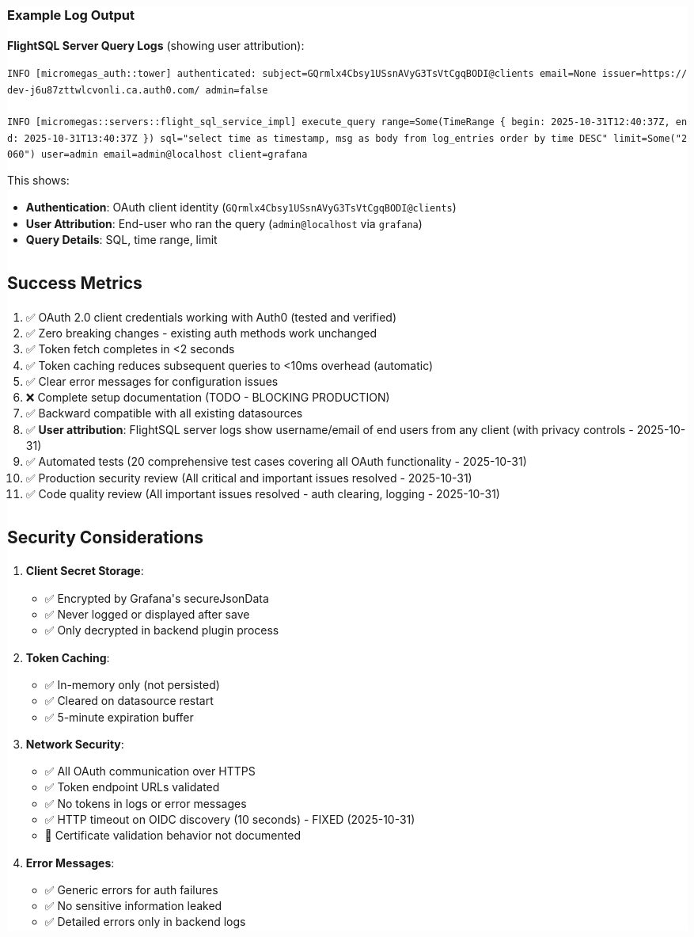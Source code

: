### Example Log Output

**FlightSQL Server Query Logs** (showing user attribution):
```
INFO [micromegas_auth::tower] authenticated: subject=GQrmlx4Cbsy1USsnAVyG3TsVtCgqBODI@clients email=None issuer=https://dev-j6u87zttwlcvonli.ca.auth0.com/ admin=false

INFO [micromegas::servers::flight_sql_service_impl] execute_query range=Some(TimeRange { begin: 2025-10-31T12:40:37Z, end: 2025-10-31T13:40:37Z }) sql="select time as timestamp, msg as body from log_entries order by time DESC" limit=Some("2060") user=admin email=admin@localhost client=grafana
```

This shows:
- **Authentication**: OAuth client identity (`GQrmlx4Cbsy1USsnAVyG3TsVtCgqBODI@clients`)
- **User Attribution**: End-user who ran the query (`admin@localhost` via `grafana`)
- **Query Details**: SQL, time range, limit

## Success Metrics

1. ✅ OAuth 2.0 client credentials working with Auth0 (tested and verified)
2. ✅ Zero breaking changes - existing auth methods work unchanged
3. ✅ Token fetch completes in <2 seconds
4. ✅ Token caching reduces subsequent queries to <10ms overhead (automatic)
5. ✅ Clear error messages for configuration issues
6. ❌ Complete setup documentation (TODO - BLOCKING PRODUCTION)
7. ✅ Backward compatible with all existing datasources
8. ✅ **User attribution**: FlightSQL server logs show username/email of end users from any client (with privacy controls - 2025-10-31)
9. ✅ Automated tests (20 comprehensive test cases covering all OAuth functionality - 2025-10-31)
10. ✅ Production security review (All critical and important issues resolved - 2025-10-31)
11. ✅ Code quality review (All important issues resolved - auth clearing, logging - 2025-10-31)

## Security Considerations

1. **Client Secret Storage**:
   - ✅ Encrypted by Grafana's secureJsonData
   - ✅ Never logged or displayed after save
   - ✅ Only decrypted in backend plugin process

2. **Token Caching**:
   - ✅ In-memory only (not persisted)
   - ✅ Cleared on datasource restart
   - ✅ 5-minute expiration buffer

3. **Network Security**:
   - ✅ All OAuth communication over HTTPS
   - ✅ Token endpoint URLs validated
   - ✅ No tokens in logs or error messages
   - ✅ HTTP timeout on OIDC discovery (10 seconds) - FIXED (2025-10-31)
   - 🔶 Certificate validation behavior not documented

4. **Error Messages**:
   - ✅ Generic errors for auth failures
   - ✅ No sensitive information leaked
   - ✅ Detailed errors only in backend logs
